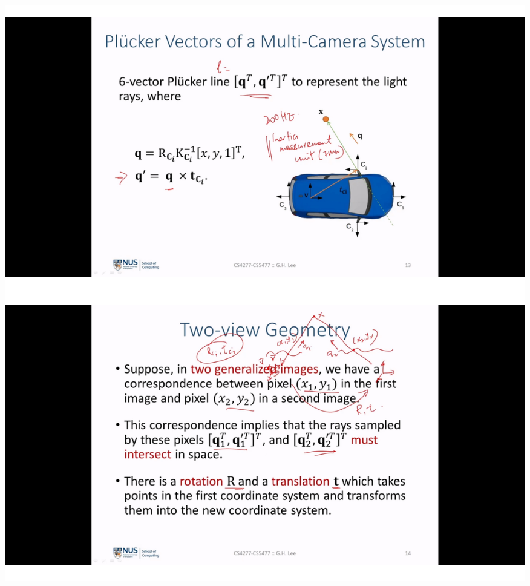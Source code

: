 <br>
<center><img src="../assets/img/vision/mvg/nus_lec12/13.png" alt="Drawing" style="width: 1000px;"/></center>
<br>

<br>
<center><img src="../assets/img/vision/mvg/nus_lec12/14.png" alt="Drawing" style="width: 1000px;"/></center>
<br>
